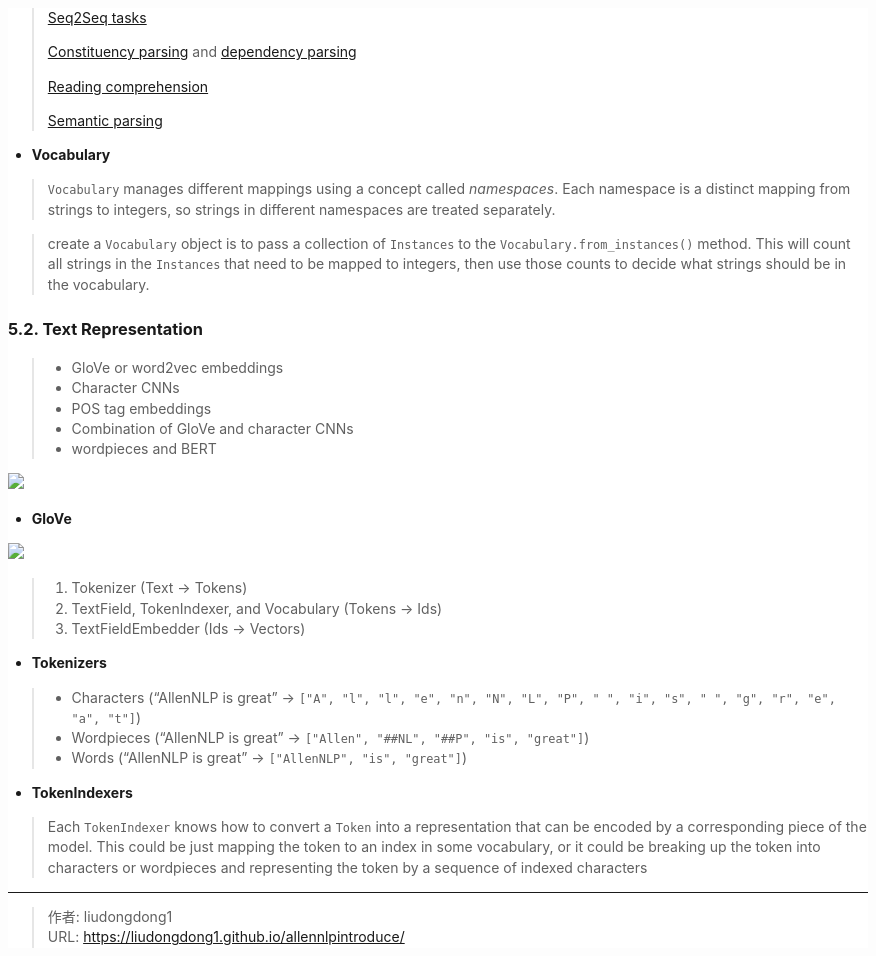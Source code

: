 >
> [Seq2Seq tasks](https://github.com/allenai/allennlp-models/blob/master/allennlp_models/generation/dataset_readers/seq2seq.py)
>
> [Constituency parsing](https://github.com/allenai/allennlp-models/blob/master/allennlp_models/structured_prediction/dataset_readers/penn_tree_bank.py) and [dependency parsing](https://github.com/allenai/allennlp-models/blob/master/allennlp_models/structured_prediction/dataset_readers/universal_dependencies.py)
>
> [Reading comprehension](https://github.com/allenai/allennlp-models/tree/master/allennlp_models/rc/dataset_readers)
>
> [Semantic parsing](https://github.com/allenai/allennlp-semparse)

- **Vocabulary**

> `Vocabulary` manages different mappings using a concept called *namespaces*. Each namespace is a distinct mapping from strings to integers, so strings in different namespaces are treated separately. 

>  create a `Vocabulary` object is to pass a collection of `Instances` to the `Vocabulary.from_instances()` method. This will count all strings in the `Instances` that need to be mapped to integers, then use those counts to decide what strings should be in the vocabulary. 

### 5.2. Text Representation

> - GloVe or word2vec embeddings
> - Character CNNs
> - POS tag embeddings
> - Combination of GloVe and character CNNs
> - wordpieces and BERT

![](https://lddpicture.oss-cn-beijing.aliyuncs.com/picture/image-20201022230601867.png)

- **GloVe**

![](https://lddpicture.oss-cn-beijing.aliyuncs.com/picture/image-20201022230658192.png)

> 1. Tokenizer (Text → Tokens)
> 2. TextField, TokenIndexer, and Vocabulary (Tokens → Ids)
> 3. TextFieldEmbedder (Ids → Vectors)

- **Tokenizers**

> - Characters (“AllenNLP is great” → `["A", "l", "l", "e", "n", "N", "L", "P", " ", "i", "s", " ", "g", "r", "e", "a", "t"]`)
> - Wordpieces (“AllenNLP is great” → `["Allen", "##NL", "##P", "is", "great"]`)
> - Words (“AllenNLP is great” → `["AllenNLP", "is", "great"]`)

- **TokenIndexers**

> Each `TokenIndexer` knows how to convert a `Token` into a representation that can be encoded by a corresponding piece of the model. This could be just mapping the token to an index in some vocabulary, or it could be breaking up the token into characters or wordpieces and representing the token by a sequence of indexed characters



---

> 作者: liudongdong1  
> URL: https://liudongdong1.github.io/allennlpintroduce/  

